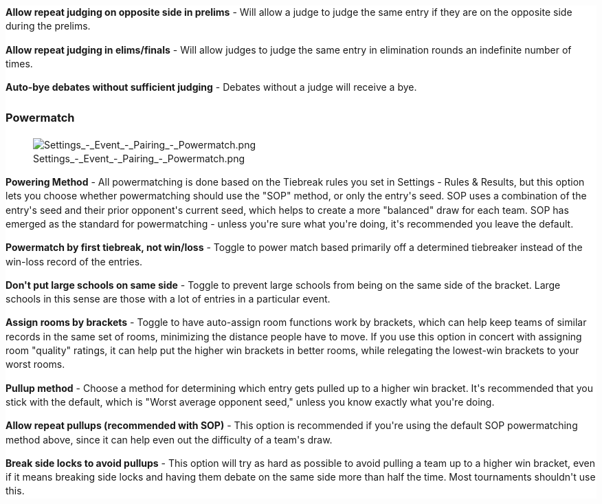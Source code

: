 **Allow repeat judging on opposite side in prelims** - Will allow a
judge to judge the same entry if they are on the opposite side during
the prelims.

**Allow repeat judging in elims/finals** - Will allow judges to judge
the same entry in elimination rounds an indefinite number of times.

**Auto-bye debates without sufficient judging** - Debates without a
judge will receive a bye.

### Powermatch

<figure>
<img src="Settings_-_Event_-_Pairing_-_Powermatch.png"
title="Settings_-_Event_-_Pairing_-_Powermatch.png" />
<figcaption>Settings_-_Event_-_Pairing_-_Powermatch.png</figcaption>
</figure>

**Powering Method** - All powermatching is done based on the Tiebreak
rules you set in Settings - Rules & Results, but this option lets you
choose whether powermatching should use the "SOP" method, or only the
entry's seed. SOP uses a combination of the entry's seed and their prior
opponent's current seed, which helps to create a more "balanced" draw
for each team. SOP has emerged as the standard for powermatching -
unless you're sure what you're doing, it's recommended you leave the
default.

**Powermatch by first tiebreak, not win/loss** - Toggle to power match
based primarily off a determined tiebreaker instead of the win-loss
record of the entries.

**Don't put large schools on same side** - Toggle to prevent large
schools from being on the same side of the bracket. Large schools in
this sense are those with a lot of entries in a particular event.

**Assign rooms by brackets** - Toggle to have auto-assign room functions
work by brackets, which can help keep teams of similar records in the
same set of rooms, minimizing the distance people have to move. If you
use this option in concert with assigning room "quality" ratings, it can
help put the higher win brackets in better rooms, while relegating the
lowest-win brackets to your worst rooms.

**Pullup method** - Choose a method for determining which entry gets
pulled up to a higher win bracket. It's recommended that you stick with
the default, which is "Worst average opponent seed," unless you know
exactly what you're doing.

**Allow repeat pullups (recommended with SOP)** - This option is
recommended if you're using the default SOP powermatching method above,
since it can help even out the difficulty of a team's draw.

**Break side locks to avoid pullups** - This option will try as hard as
possible to avoid pulling a team up to a higher win bracket, even if it
means breaking side locks and having them debate on the same side more
than half the time. Most tournaments shouldn't use this.
